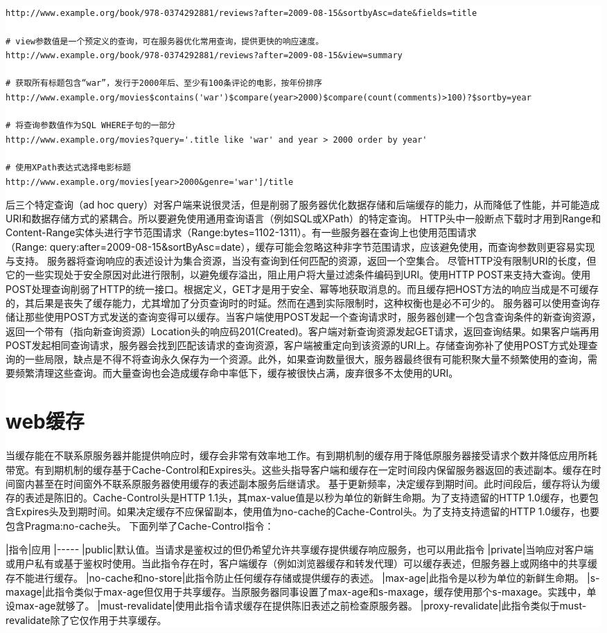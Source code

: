 ```
http://www.example.org/book/978-0374292881/reviews?after=2009-08-15&sortbyAsc=date&fields=title

# view参数值是一个预定义的查询，可在服务器优化常用查询，提供更快的响应速度。
http://www.example.org/book/978-0374292881/reviews?after=2009-08-15&view=summary

# 获取所有标题包含“war”，发行于2000年后、至少有100条评论的电影，按年份排序
http://www.example.org/movies$contains('war')$compare(year>2000)$compare(count(comments)>100)?$sortby=year

# 将查询参数值作为SQL WHERE子句的一部分
http://www.example.org/movies?query='.title like 'war' and year > 2000 order by year'

# 使用XPath表达式选择电影标题
http://www.example.org/movies[year>2000&genre='war']/title 
```
后三个特定查询（ad hoc query）对客户端来说很灵活，但是削弱了服务器优化数据存储和后端缓存的能力，从而降低了性能，并可能造成URI和数据存储方式的紧耦合。所以要避免使用通用查询语言（例如SQL或XPath）的特定查询。
HTTP头中一般断点下载时才用到Range和Content-Range实体头进行字节范围请求（Range:bytes=1102-1311）。有一些服务器在查询上也使用范围请求（Range: query:after=2009-08-15&sortByAsc=date），缓存可能会忽略这种非字节范围请求，应该避免使用，而查询参数则更容易实现与支持。
服务器将查询响应的表述设计为集合资源，当没有查询到任何匹配的资源，返回一个空集合。
尽管HTTP没有限制URI的长度，但它的一些实现处于安全原因对此进行限制，以避免缓存溢出，阻止用户将大量过滤条件编码到URI。使用HTTP POST来支持大查询。使用POST处理查询削弱了HTTP的统一接口。根据定义，GET才是用于安全、幂等地获取消息的。而且缓存把HOST方法的响应当成是不可缓存的，其后果是丧失了缓存能力，尤其增加了分页查询时的时延。然而在遇到实际限制时，这种权衡也是必不可少的。
服务器可以使用查询存储让那些使用POST方式发送的查询变得可以缓存。当客户端使用POST发起一个查询请求时，服务器创建一个包含查询条件的新查询资源，返回一个带有（指向新查询资源）Location头的响应码201(Created)。客户端对新查询资源发起GET请求，返回查询结果。如果客户端再用POST发起相同查询请求，服务器会找到匹配该请求的查询资源，客户端被重定向到该资源的URI上。存储查询弥补了使用POST方式处理查询的一些局限，缺点是不得不将查询永久保存为一个资源。此外，如果查询数量很大，服务器最终很有可能积聚大量不频繁使用的查询，需要频繁清理这些查询。而大量查询也会造成缓存命中率低下，缓存被很快占满，废弃很多不太使用的URI。


# web缓存

当缓存能在不联系原服务器并能提供响应时，缓存会非常有效率地工作。有到期机制的缓存用于降低原服务器接受请求个数并降低应用所耗带宽。有到期机制的缓存基于Cache-Control和Expires头。这些头指导客户端和缓存在一定时间段内保留服务器返回的表述副本。缓存在时间窗内甚至在时间窗外不联系原服务器使用缓存的表述副本服务后继请求。
基于更新频率，决定缓存到期时间。此时间段后，缓存将认为缓存的表述是陈旧的。Cache-Control头是HTTP 1.1头，其max-value值是以秒为单位的新鲜生命期。为了支持遗留的HTTP 1.0缓存，也要包含Expires头及到期时间。如果决定缓存不应保留副本，使用值为no-cache的Cache-Control头。为了支持支持遗留的HTTP 1.0缓存，也要包含Pragma:no-cache头。
下面列举了Cache-Control指令：

|指令|应用
|-----
|public|默认值。当请求是鉴权过的但仍希望允许共享缓存提供缓存响应服务，也可以用此指令
|private|当响应对客户端或用户私有或基于鉴权时使用。当此指令存在时，客户端缓存（例如浏览器缓存和转发代理）可以缓存表述，但服务器上或网络中的共享缓存不能进行缓存。
|no-cache和no-store|此指令防止任何缓存存储或提供缓存的表述。
|max-age|此指令是以秒为单位的新鲜生命期。
|s-maxage|此指令类似于max-age但仅用于共享缓存。当原服务器同事设置了max-age和s-maxage，缓存使用那个s-maxage。实践中，单设max-age就够了。
|must-revalidate|使用此指令请求缓存在提供陈旧表述之前检查原服务器。
|proxy-revalidate|此指令类似于must-revalidate除了它仅作用于共享缓存。
